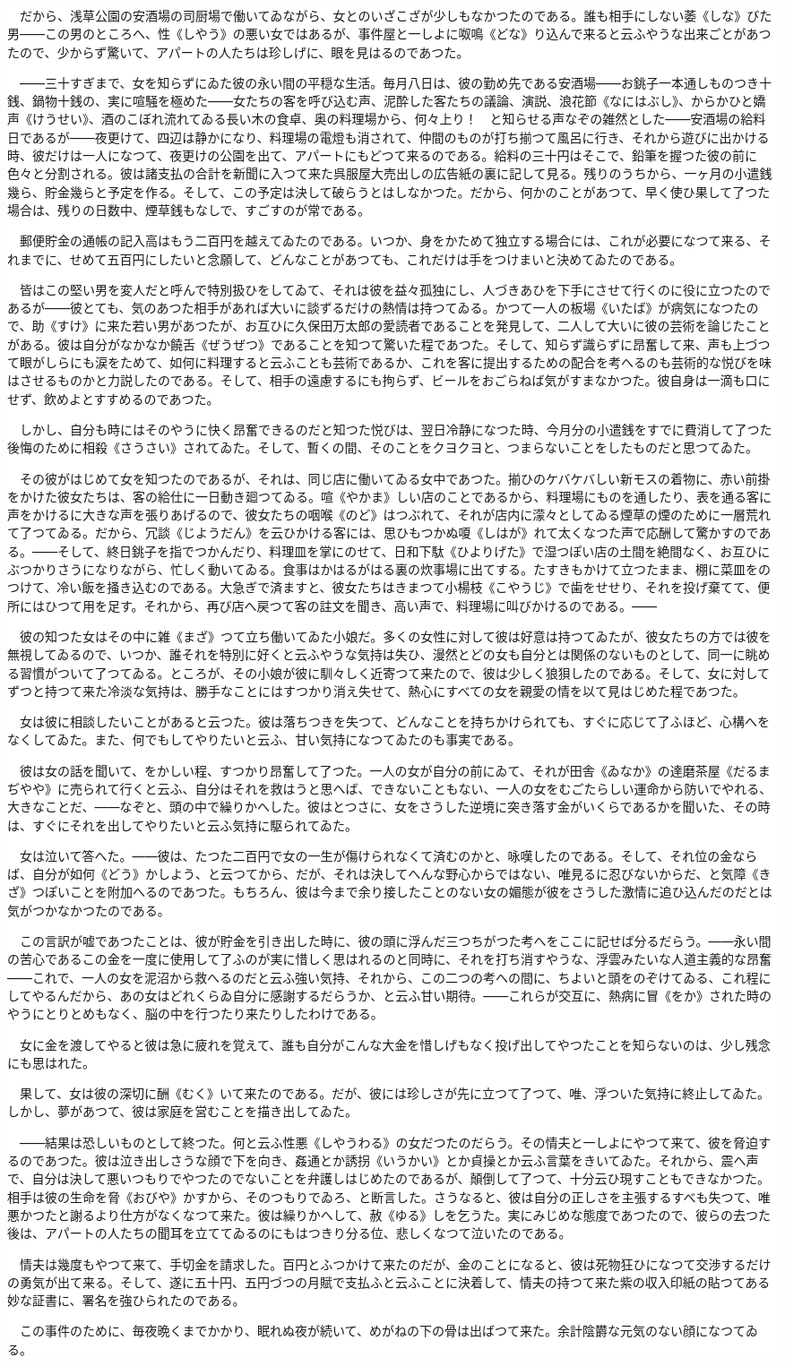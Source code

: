 　だから、浅草公園の安酒場の司厨場で働いてゐながら、女とのいざこざが少しもなかつたのである。誰も相手にしない萎《しな》びた男――この男のところへ、性《しやう》の悪い女ではあるが、事件屋と一しよに呶鳴《どな》り込んで来ると云ふやうな出来ごとがあつたので、少からず驚いて、アパートの人たちは珍しげに、眼を見はるのであつた。

　――三十すぎまで、女を知らずにゐた彼の永い間の平穏な生活。毎月八日は、彼の勤め先である安酒場――お銚子一本通しものつき十銭、鍋物十銭の、実に喧騒を極めた――女たちの客を呼び込む声、泥酔した客たちの議論、演説、浪花節《なにはぶし》、からかひと嬌声《けうせい》、酒のこぼれ流れてゐる長い木の食卓、奥の料理場から、何々上り！　と知らせる声なぞの雑然とした――安酒場の給料日であるが――夜更けて、四辺は静かになり、料理場の電燈も消されて、仲間のものが打ち揃つて風呂に行き、それから遊びに出かける時、彼だけは一人になつて、夜更けの公園を出て、アパートにもどつて来るのである。給料の三十円はそこで、鉛筆を握つた彼の前に色々と分割される。彼は諸支払の合計を新聞に入つて来た呉服屋大売出しの広告紙の裏に記して見る。残りのうちから、一ヶ月の小遣銭幾ら、貯金幾らと予定を作る。そして、この予定は決して破らうとはしなかつた。だから、何かのことがあつて、早く使ひ果して了つた場合は、残りの日数中、煙草銭もなしで、すごすのが常である。

　郵便貯金の通帳の記入高はもう二百円を越えてゐたのである。いつか、身をかためて独立する場合には、これが必要になつて来る、それまでに、せめて五百円にしたいと念願して、どんなことがあつても、これだけは手をつけまいと決めてゐたのである。

　皆はこの堅い男を変人だと呼んで特別扱ひをしてゐて、それは彼を益々孤独にし、人づきあひを下手にさせて行くのに役に立つたのであるが――彼とても、気のあつた相手があれば大いに談ずるだけの熱情は持つてゐる。かつて一人の板場《いたば》が病気になつたので、助《すけ》に来た若い男があつたが、お互ひに久保田万太郎の愛読者であることを発見して、二人して大いに彼の芸術を論じたことがある。彼は自分がなかなか饒舌《ぜうぜつ》であることを知つて驚いた程であつた。そして、知らず識らずに昂奮して来、声も上づつて眼がしらにも涙をためて、如何に料理すると云ふことも芸術であるか、これを客に提出するための配合を考へるのも芸術的な悦びを味はさせるものかと力説したのである。そして、相手の遠慮するにも拘らず、ビールをおごらねば気がすまなかつた。彼自身は一滴も口にせず、飲めよとすすめるのであつた。

　しかし、自分も時にはそのやうに快く昂奮できるのだと知つた悦びは、翌日冷静になつた時、今月分の小遣銭をすでに費消して了つた後悔のために相殺《さうさい》されてゐた。そして、暫くの間、そのことをクヨクヨと、つまらないことをしたものだと思つてゐた。

　その彼がはじめて女を知つたのであるが、それは、同じ店に働いてゐる女中であつた。揃ひのケバケバしい新モスの着物に、赤い前掛をかけた彼女たちは、客の給仕に一日動き廻つてゐる。喧《やかま》しい店のことであるから、料理場にものを通したり、表を通る客に声をかけるに大きな声を張りあげるので、彼女たちの咽喉《のど》はつぶれて、それが店内に濛々としてゐる煙草の煙のために一層荒れて了つてゐる。だから、冗談《じようだん》を云ひかける客には、思ひもつかぬ嗄《しはが》れて太くなつた声で応酬して驚かすのである。――そして、終日銚子を指でつかんだり、料理皿を掌にのせて、日和下駄《ひよりげた》で湿つぽい店の土間を絶間なく、お互ひにぶつかりさうになりながら、忙しく動いてゐる。食事はかはるがはる裏の炊事場に出てする。たすきもかけて立つたまま、棚に菜皿をのつけて、冷い飯を掻き込むのである。大急ぎで済ますと、彼女たちはきまつて小楊枝《こやうじ》で歯をせせり、それを投げ棄てて、便所にはひつて用を足す。それから、再び店へ戻つて客の註文を聞き、高い声で、料理場に叫びかけるのである。――

　彼の知つた女はその中に雑《まざ》つて立ち働いてゐた小娘だ。多くの女性に対して彼は好意は持つてゐたが、彼女たちの方では彼を無視してゐるので、いつか、誰それを特別に好くと云ふやうな気持は失ひ、漫然とどの女も自分とは関係のないものとして、同一に眺める習慣がついて了つてゐる。ところが、その小娘が彼に馴々しく近寄つて来たので、彼は少しく狼狽したのである。そして、女に対してずつと持つて来た冷淡な気持は、勝手なことにはすつかり消え失せて、熱心にすべての女を親愛の情を以て見はじめた程であつた。

　女は彼に相談したいことがあると云つた。彼は落ちつきを失つて、どんなことを持ちかけられても、すぐに応じて了ふほど、心構へをなくしてゐた。また、何でもしてやりたいと云ふ、甘い気持になつてゐたのも事実である。

　彼は女の話を聞いて、をかしい程、すつかり昂奮して了つた。一人の女が自分の前にゐて、それが田舎《ゐなか》の達磨茶屋《だるまぢやや》に売られて行くと云ふ、自分はそれを救はうと思へば、できないこともない、一人の女をむごたらしい運命から防いでやれる、大きなことだ、――なぞと、頭の中で繰りかへした。彼はとつさに、女をさうした逆境に突き落す金がいくらであるかを聞いた、その時は、すぐにそれを出してやりたいと云ふ気持に駆られてゐた。

　女は泣いて答へた。――彼は、たつた二百円で女の一生が傷けられなくて済むのかと、咏嘆したのである。そして、それ位の金ならば、自分が如何《どう》かしよう、と云つてから、だが、それは決してへんな野心からではない、唯見るに忍びないからだ、と気障《きざ》つぽいことを附加へるのであつた。もちろん、彼は今まで余り接したことのない女の媚態が彼をさうした激情に追ひ込んだのだとは気がつかなかつたのである。

　この言訳が嘘であつたことは、彼が貯金を引き出した時に、彼の頭に浮んだ三つちがつた考へをここに記せば分るだらう。――永い間の苦心であるこの金を一度に使用して了ふのが実に惜しく思はれるのと同時に、それを打ち消すやうな、浮雲みたいな人道主義的な昂奮――これで、一人の女を泥沼から救へるのだと云ふ強い気持、それから、この二つの考への間に、ちよいと頭をのぞけてゐる、これ程にしてやるんだから、あの女はどれくらゐ自分に感謝するだらうか、と云ふ甘い期待。――これらが交互に、熱病に冒《をか》された時のやうにとりとめもなく、脳の中を行つたり来たりしたわけである。

　女に金を渡してやると彼は急に疲れを覚えて、誰も自分がこんな大金を惜しげもなく投げ出してやつたことを知らないのは、少し残念にも思はれた。

　果して、女は彼の深切に酬《むく》いて来たのである。だが、彼には珍しさが先に立つて了つて、唯、浮ついた気持に終止してゐた。しかし、夢があつて、彼は家庭を営むことを描き出してゐた。

　――結果は恐しいものとして終つた。何と云ふ性悪《しやうわる》の女だつたのだらう。その情夫と一しよにやつて来て、彼を脅迫するのであつた。彼は泣き出しさうな顔で下を向き、姦通とか誘拐《いうかい》とか貞操とか云ふ言葉をきいてゐた。それから、震へ声で、自分は決して悪いつもりでやつたのでないことを弁護しはじめたのであるが、顛倒して了つて、十分云ひ現すこともできなかつた。相手は彼の生命を脅《おびや》かすから、そのつもりでゐろ、と断言した。さうなると、彼は自分の正しさを主張するすべも失つて、唯悪かつたと謝るより仕方がなくなつて来た。彼は繰りかへして、赦《ゆる》しを乞うた。実にみじめな態度であつたので、彼らの去つた後は、アパートの人たちの聞耳を立ててゐるのにもはつきり分る位、悲しくなつて泣いたのである。

　情夫は幾度もやつて来て、手切金を請求した。百円とふつかけて来たのだが、金のことになると、彼は死物狂ひになつて交渉するだけの勇気が出て来る。そして、遂に五十円、五円づつの月賦で支払ふと云ふことに決着して、情夫の持つて来た紫の収入印紙の貼つてある妙な証書に、署名を強ひられたのである。

　この事件のために、毎夜晩くまでかかり、眠れぬ夜が続いて、めがねの下の骨は出ばつて来た。余計陰欝な元気のない顔になつてゐる。
